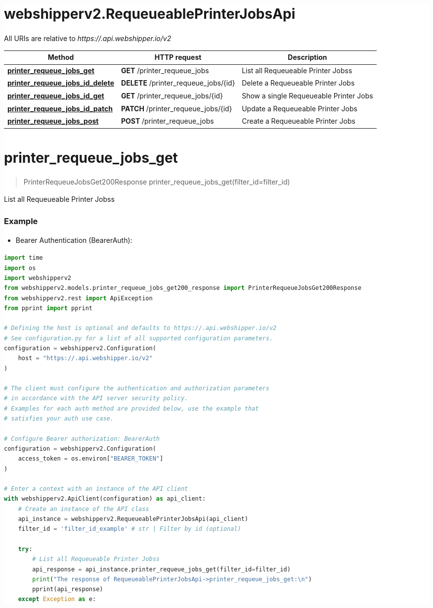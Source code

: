 # webshipperv2.RequeueablePrinterJobsApi

All URIs are relative to *https://.api.webshipper.io/v2*

Method | HTTP request | Description
------------- | ------------- | -------------
[**printer_requeue_jobs_get**](RequeueablePrinterJobsApi.md#printer_requeue_jobs_get) | **GET** /printer_requeue_jobs | List all Requeueable Printer Jobss
[**printer_requeue_jobs_id_delete**](RequeueablePrinterJobsApi.md#printer_requeue_jobs_id_delete) | **DELETE** /printer_requeue_jobs/{id} | Delete a Requeueable Printer Jobs
[**printer_requeue_jobs_id_get**](RequeueablePrinterJobsApi.md#printer_requeue_jobs_id_get) | **GET** /printer_requeue_jobs/{id} | Show a single Requeueable Printer Jobs
[**printer_requeue_jobs_id_patch**](RequeueablePrinterJobsApi.md#printer_requeue_jobs_id_patch) | **PATCH** /printer_requeue_jobs/{id} | Update a Requeueable Printer Jobs
[**printer_requeue_jobs_post**](RequeueablePrinterJobsApi.md#printer_requeue_jobs_post) | **POST** /printer_requeue_jobs | Create a Requeueable Printer Jobs


# **printer_requeue_jobs_get**
> PrinterRequeueJobsGet200Response printer_requeue_jobs_get(filter_id=filter_id)

List all Requeueable Printer Jobss

### Example

* Bearer Authentication (BearerAuth):
```python
import time
import os
import webshipperv2
from webshipperv2.models.printer_requeue_jobs_get200_response import PrinterRequeueJobsGet200Response
from webshipperv2.rest import ApiException
from pprint import pprint

# Defining the host is optional and defaults to https://.api.webshipper.io/v2
# See configuration.py for a list of all supported configuration parameters.
configuration = webshipperv2.Configuration(
    host = "https://.api.webshipper.io/v2"
)

# The client must configure the authentication and authorization parameters
# in accordance with the API server security policy.
# Examples for each auth method are provided below, use the example that
# satisfies your auth use case.

# Configure Bearer authorization: BearerAuth
configuration = webshipperv2.Configuration(
    access_token = os.environ["BEARER_TOKEN"]
)

# Enter a context with an instance of the API client
with webshipperv2.ApiClient(configuration) as api_client:
    # Create an instance of the API class
    api_instance = webshipperv2.RequeueablePrinterJobsApi(api_client)
    filter_id = 'filter_id_example' # str | Filter by id (optional)

    try:
        # List all Requeueable Printer Jobss
        api_response = api_instance.printer_requeue_jobs_get(filter_id=filter_id)
        print("The response of RequeueablePrinterJobsApi->printer_requeue_jobs_get:\n")
        pprint(api_response)
    except Exception as e:
```
